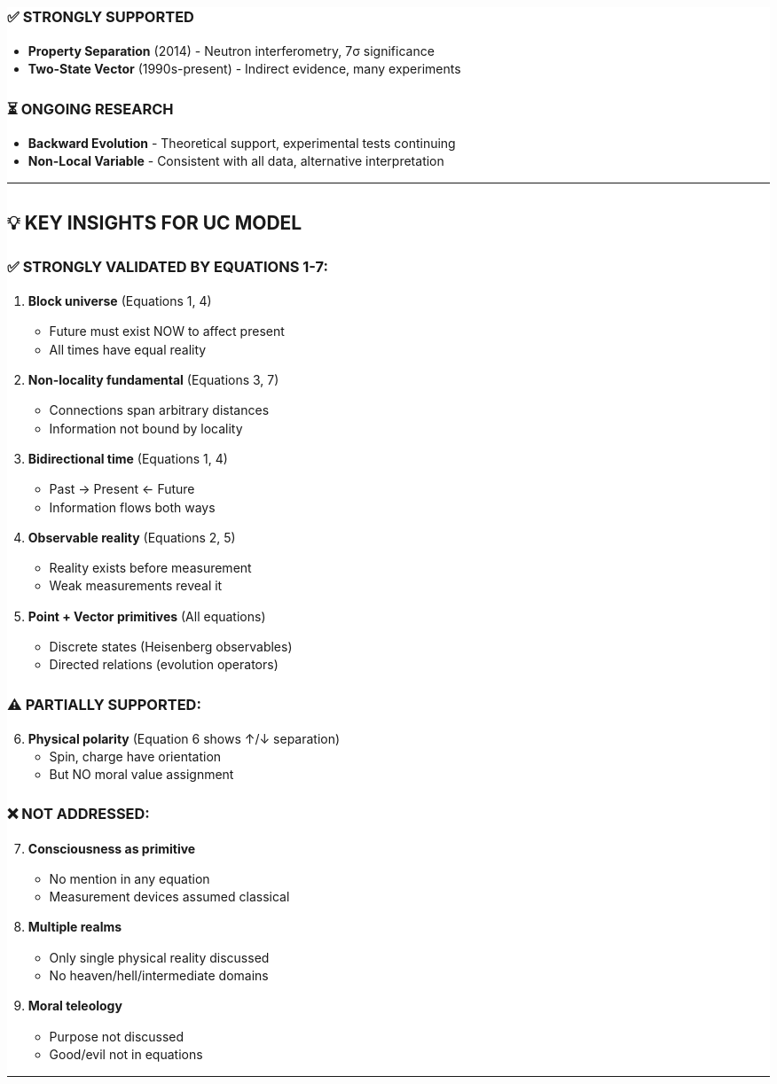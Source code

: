 ### ✅ STRONGLY SUPPORTED
- **Property Separation** (2014) - Neutron interferometry, 7σ significance
- **Two-State Vector** (1990s-present) - Indirect evidence, many experiments

### ⏳ ONGOING RESEARCH
- **Backward Evolution** - Theoretical support, experimental tests continuing
- **Non-Local Variable** - Consistent with all data, alternative interpretation

---

## 💡 KEY INSIGHTS FOR UC MODEL

### ✅ STRONGLY VALIDATED BY EQUATIONS 1-7:

1. **Block universe** (Equations 1, 4)
   - Future must exist NOW to affect present
   - All times have equal reality

2. **Non-locality fundamental** (Equations 3, 7)
   - Connections span arbitrary distances
   - Information not bound by locality

3. **Bidirectional time** (Equations 1, 4)
   - Past → Present ← Future
   - Information flows both ways

4. **Observable reality** (Equations 2, 5)
   - Reality exists before measurement
   - Weak measurements reveal it

5. **Point + Vector primitives** (All equations)
   - Discrete states (Heisenberg observables)
   - Directed relations (evolution operators)

### ⚠️ PARTIALLY SUPPORTED:

6. **Physical polarity** (Equation 6 shows ↑/↓ separation)
   - Spin, charge have orientation
   - But NO moral value assignment

### ❌ NOT ADDRESSED:

7. **Consciousness as primitive**
   - No mention in any equation
   - Measurement devices assumed classical

8. **Multiple realms**
   - Only single physical reality discussed
   - No heaven/hell/intermediate domains

9. **Moral teleology**
   - Purpose not discussed
   - Good/evil not in equations

---